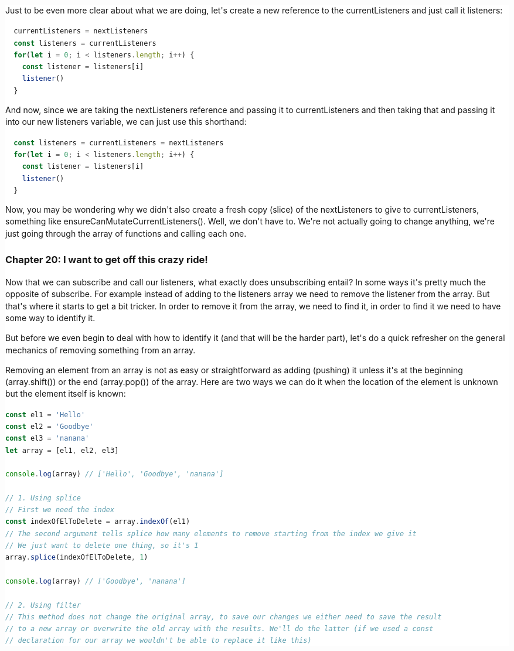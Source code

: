 ```javascript
```

Just to be even more clear about what we are doing, let's create a new reference to the currentListeners and just call it listeners:

```javascript
  currentListeners = nextListeners
  const listeners = currentListeners
  for(let i = 0; i < listeners.length; i++) {
    const listener = listeners[i]
    listener()
  }
```

And now, since we are taking the nextListeners reference and passing it to currentListeners and then taking that and passing it into our new listeners variable, we can just use this shorthand:

```javascript
  const listeners = currentListeners = nextListeners
  for(let i = 0; i < listeners.length; i++) {
    const listener = listeners[i]
    listener()
  }
```

Now, you may be wondering why we didn't also create a fresh copy (slice) of the nextListeners to give to currentListeners, something like ensureCanMutateCurrentListeners(). Well, we don't have to. We're not actually going to change anything, we're just going through the array of functions and calling each one. 

### Chapter 20: I want to get off this crazy ride!

Now that we can subscribe and call our listeners, what exactly does unsubscribing entail? In some ways it's pretty much the opposite of subscribe. For example instead of adding to the listeners array we need to remove the listener from the array. But that's where it starts to get a bit tricker. In order to remove it from the array, we need to find it, in order to find it we need to have some way to identify it. 

But before we even begin to deal with how to identify it (and that will be the harder part), let's do a quick refresher on the general mechanics of removing something from an array.

Removing an element from an array is not as easy or straightforward as adding (pushing) it unless it's at the beginning (array.shift()) or the end (array.pop()) of the array. Here are two ways we can do it when the location of the element is unknown but the element itself is known:

```javascript
const el1 = 'Hello'
const el2 = 'Goodbye'
const el3 = 'nanana'
let array = [el1, el2, el3]

console.log(array) // ['Hello', 'Goodbye', 'nanana']

// 1. Using splice 
// First we need the index
const indexOfElToDelete = array.indexOf(el1)
// The second argument tells splice how many elements to remove starting from the index we give it
// We just want to delete one thing, so it's 1
array.splice(indexOfElToDelete, 1)

console.log(array) // ['Goodbye', 'nanana']

// 2. Using filter
// This method does not change the original array, to save our changes we either need to save the result
// to a new array or overwrite the old array with the results. We'll do the latter (if we used a const
// declaration for our array we wouldn't be able to replace it like this)
```